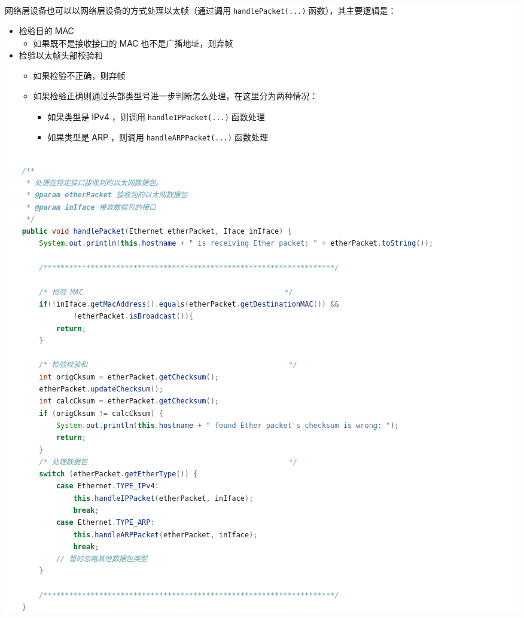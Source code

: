 网络层设备也可以以网络层设备的方式处理以太帧（通过调用  `handlePacket(...)` 函数），其主要逻辑是：

- 检验目的 MAC
  - 如果既不是接收接口的 MAC 也不是广播地址，则弃帧
- 检验以太帧头部校验和
  - 如果检验不正确，则弃帧
  
  - 如果检验正确则通过头部类型号进一步判断怎么处理，在这里分为两种情况：
    - 如果类型是 IPv4 ，则调用  `handleIPPacket(...)` 函数处理
    
    - 如果类型是 ARP ，则调用  `handleARPPacket(...)` 函数处理
    

```java

    /**
     * 处理在特定接口接收到的以太网数据包。
     * @param etherPacket 接收到的以太网数据包
     * @param inIface 接收数据包的接口
     */
    public void handlePacket(Ethernet etherPacket, Iface inIface) {
        System.out.println(this.hostname + " is receiving Ether packet: " + etherPacket.toString());

        /********************************************************************/

        /* 检验 MAC                                               */
        if(!inIface.getMacAddress().equals(etherPacket.getDestinationMAC()) &&
                !etherPacket.isBroadcast()){
            return;
        }
        
        /* 检验校验和                                               */
        int origCksum = etherPacket.getChecksum();
        etherPacket.updateChecksum();
        int calcCksum = etherPacket.getChecksum();
        if (origCksum != calcCksum) {
            System.out.println(this.hostname + " found Ether packet's checksum is wrong: ");
            return;
        }
        /* 处理数据包                                               */
        switch (etherPacket.getEtherType()) {
            case Ethernet.TYPE_IPv4:
                this.handleIPPacket(etherPacket, inIface);
                break;
            case Ethernet.TYPE_ARP:
                this.handleARPPacket(etherPacket, inIface);
                break;
            // 暂时忽略其他数据包类型
        }

        /********************************************************************/
    }
```
